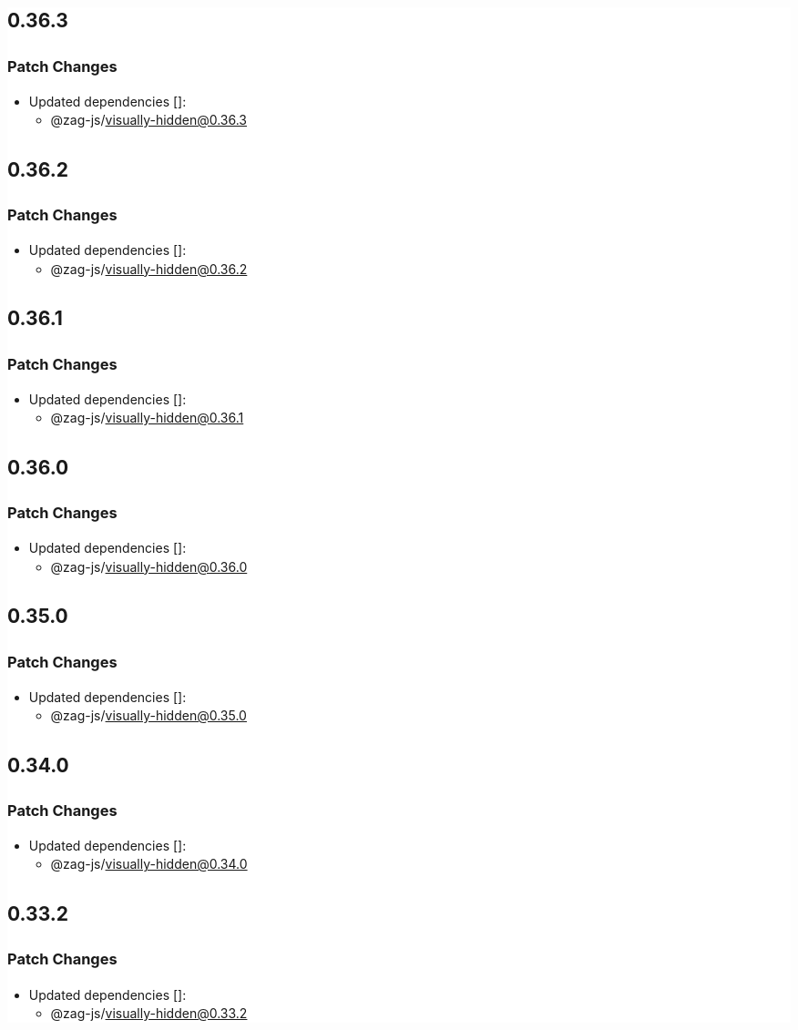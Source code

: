## 0.36.3

### Patch Changes

- Updated dependencies []:
  - @zag-js/visually-hidden@0.36.3

## 0.36.2

### Patch Changes

- Updated dependencies []:
  - @zag-js/visually-hidden@0.36.2

## 0.36.1

### Patch Changes

- Updated dependencies []:
  - @zag-js/visually-hidden@0.36.1

## 0.36.0

### Patch Changes

- Updated dependencies []:
  - @zag-js/visually-hidden@0.36.0

## 0.35.0

### Patch Changes

- Updated dependencies []:
  - @zag-js/visually-hidden@0.35.0

## 0.34.0

### Patch Changes

- Updated dependencies []:
  - @zag-js/visually-hidden@0.34.0

## 0.33.2

### Patch Changes

- Updated dependencies []:
  - @zag-js/visually-hidden@0.33.2
